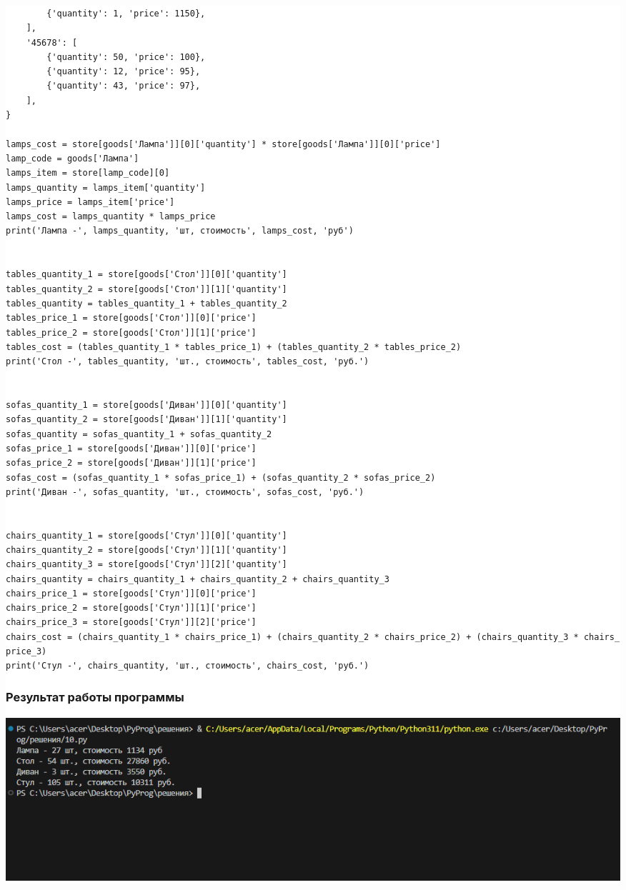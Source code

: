 ```
        {'quantity': 1, 'price': 1150},
    ],
    '45678': [
        {'quantity': 50, 'price': 100},
        {'quantity': 12, 'price': 95},
        {'quantity': 43, 'price': 97},
    ],
}

lamps_cost = store[goods['Лампа']][0]['quantity'] * store[goods['Лампа']][0]['price']
lamp_code = goods['Лампа']
lamps_item = store[lamp_code][0]
lamps_quantity = lamps_item['quantity']
lamps_price = lamps_item['price']
lamps_cost = lamps_quantity * lamps_price
print('Лампа -', lamps_quantity, 'шт, стоимость', lamps_cost, 'руб')


tables_quantity_1 = store[goods['Стол']][0]['quantity']
tables_quantity_2 = store[goods['Стол']][1]['quantity']
tables_quantity = tables_quantity_1 + tables_quantity_2
tables_price_1 = store[goods['Стол']][0]['price']
tables_price_2 = store[goods['Стол']][1]['price']
tables_cost = (tables_quantity_1 * tables_price_1) + (tables_quantity_2 * tables_price_2)
print('Стол -', tables_quantity, 'шт., стоимость', tables_cost, 'руб.')


sofas_quantity_1 = store[goods['Диван']][0]['quantity']
sofas_quantity_2 = store[goods['Диван']][1]['quantity']
sofas_quantity = sofas_quantity_1 + sofas_quantity_2
sofas_price_1 = store[goods['Диван']][0]['price']
sofas_price_2 = store[goods['Диван']][1]['price']
sofas_cost = (sofas_quantity_1 * sofas_price_1) + (sofas_quantity_2 * sofas_price_2)
print('Диван -', sofas_quantity, 'шт., стоимость', sofas_cost, 'руб.')


chairs_quantity_1 = store[goods['Стул']][0]['quantity']
chairs_quantity_2 = store[goods['Стул']][1]['quantity']
chairs_quantity_3 = store[goods['Стул']][2]['quantity']
chairs_quantity = chairs_quantity_1 + chairs_quantity_2 + chairs_quantity_3
chairs_price_1 = store[goods['Стул']][0]['price']
chairs_price_2 = store[goods['Стул']][1]['price']
chairs_price_3 = store[goods['Стул']][2]['price']
chairs_cost = (chairs_quantity_1 * chairs_price_1) + (chairs_quantity_2 * chairs_price_2) + (chairs_quantity_3 * chairs_price_3)
print('Стул -', chairs_quantity, 'шт., стоимость', chairs_cost, 'руб.')
```

### Результат работы программы

![Image text](10.png)